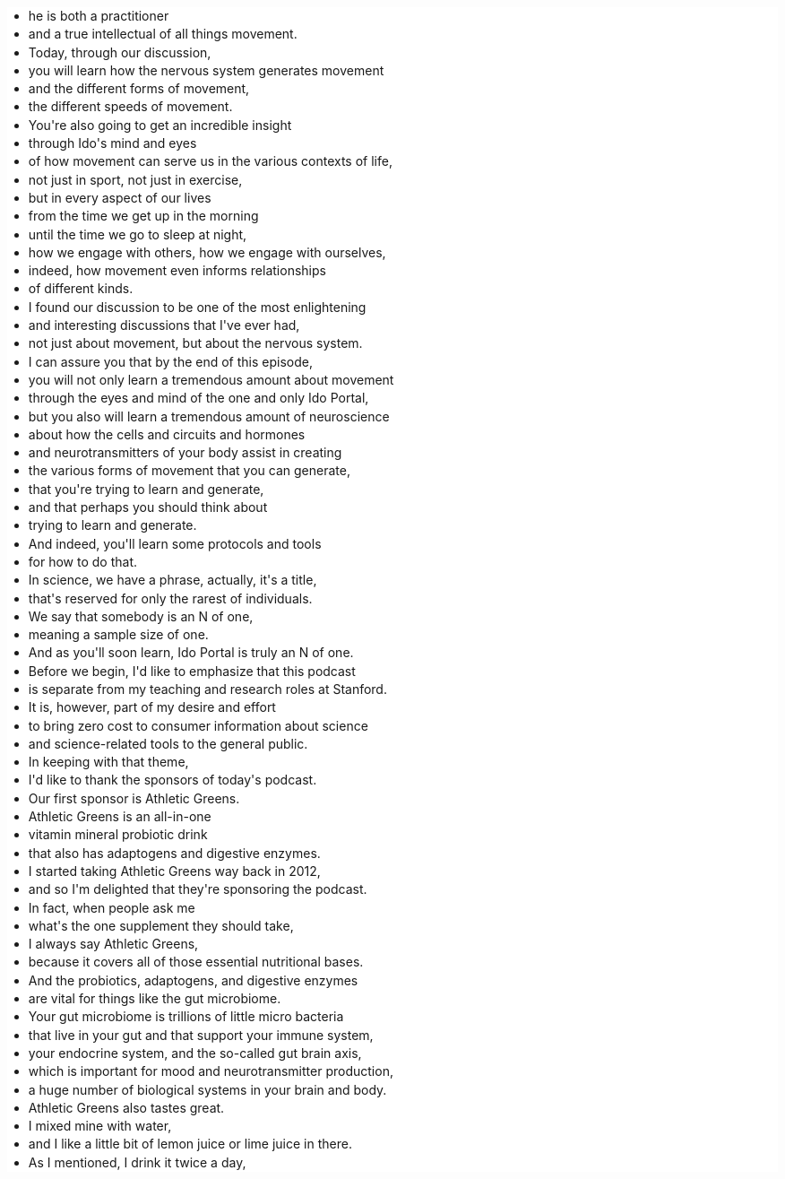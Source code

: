 *  he is both a practitioner
*  and a true intellectual of all things movement.
*  Today, through our discussion,
*  you will learn how the nervous system generates movement
*  and the different forms of movement,
*  the different speeds of movement.
*  You're also going to get an incredible insight
*  through Ido's mind and eyes
*  of how movement can serve us in the various contexts of life,
*  not just in sport, not just in exercise,
*  but in every aspect of our lives
*  from the time we get up in the morning
*  until the time we go to sleep at night,
*  how we engage with others, how we engage with ourselves,
*  indeed, how movement even informs relationships
*  of different kinds.
*  I found our discussion to be one of the most enlightening
*  and interesting discussions that I've ever had,
*  not just about movement, but about the nervous system.
*  I can assure you that by the end of this episode,
*  you will not only learn a tremendous amount about movement
*  through the eyes and mind of the one and only Ido Portal,
*  but you also will learn a tremendous amount of neuroscience
*  about how the cells and circuits and hormones
*  and neurotransmitters of your body assist in creating
*  the various forms of movement that you can generate,
*  that you're trying to learn and generate,
*  and that perhaps you should think about
*  trying to learn and generate.
*  And indeed, you'll learn some protocols and tools
*  for how to do that.
*  In science, we have a phrase, actually, it's a title,
*  that's reserved for only the rarest of individuals.
*  We say that somebody is an N of one,
*  meaning a sample size of one.
*  And as you'll soon learn, Ido Portal is truly an N of one.
*  Before we begin, I'd like to emphasize that this podcast
*  is separate from my teaching and research roles at Stanford.
*  It is, however, part of my desire and effort
*  to bring zero cost to consumer information about science
*  and science-related tools to the general public.
*  In keeping with that theme,
*  I'd like to thank the sponsors of today's podcast.
*  Our first sponsor is Athletic Greens.
*  Athletic Greens is an all-in-one
*  vitamin mineral probiotic drink
*  that also has adaptogens and digestive enzymes.
*  I started taking Athletic Greens way back in 2012,
*  and so I'm delighted that they're sponsoring the podcast.
*  In fact, when people ask me
*  what's the one supplement they should take,
*  I always say Athletic Greens,
*  because it covers all of those essential nutritional bases.
*  And the probiotics, adaptogens, and digestive enzymes
*  are vital for things like the gut microbiome.
*  Your gut microbiome is trillions of little micro bacteria
*  that live in your gut and that support your immune system,
*  your endocrine system, and the so-called gut brain axis,
*  which is important for mood and neurotransmitter production,
*  a huge number of biological systems in your brain and body.
*  Athletic Greens also tastes great.
*  I mixed mine with water,
*  and I like a little bit of lemon juice or lime juice in there.
*  As I mentioned, I drink it twice a day,